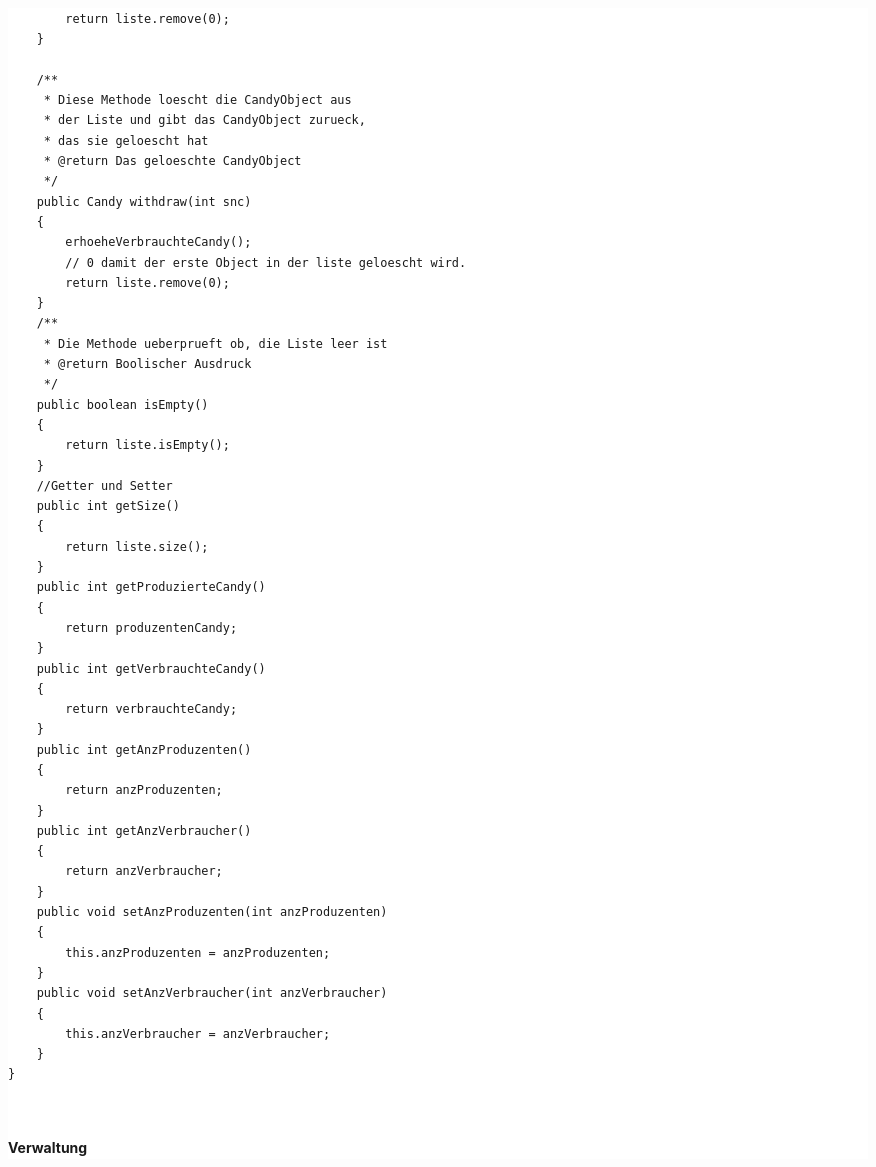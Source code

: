 ```
        return liste.remove(0);
    }

    /**
     * Diese Methode loescht die CandyObject aus 
     * der Liste und gibt das CandyObject zurueck,
     * das sie geloescht hat
     * @return Das geloeschte CandyObject
     */
    public Candy withdraw(int snc) 
    {
        erhoeheVerbrauchteCandy();
        // 0 damit der erste Object in der liste geloescht wird.
        return liste.remove(0);
    }
    /**
     * Die Methode ueberprueft ob, die Liste leer ist
     * @return Boolischer Ausdruck
     */
    public boolean isEmpty()
    {
        return liste.isEmpty();
    }
    //Getter und Setter
    public int getSize()
    {
        return liste.size();
    }
    public int getProduzierteCandy() 
    {
        return produzentenCandy;
    }
    public int getVerbrauchteCandy()
    {
        return verbrauchteCandy;
    }
    public int getAnzProduzenten()
    {
        return anzProduzenten;
    }
    public int getAnzVerbraucher()
    {
        return anzVerbraucher;
    }
    public void setAnzProduzenten(int anzProduzenten)
    {
        this.anzProduzenten = anzProduzenten;
    }
    public void setAnzVerbraucher(int anzVerbraucher) 
    {
        this.anzVerbraucher = anzVerbraucher;
    }
}



```
**Verwaltung**
